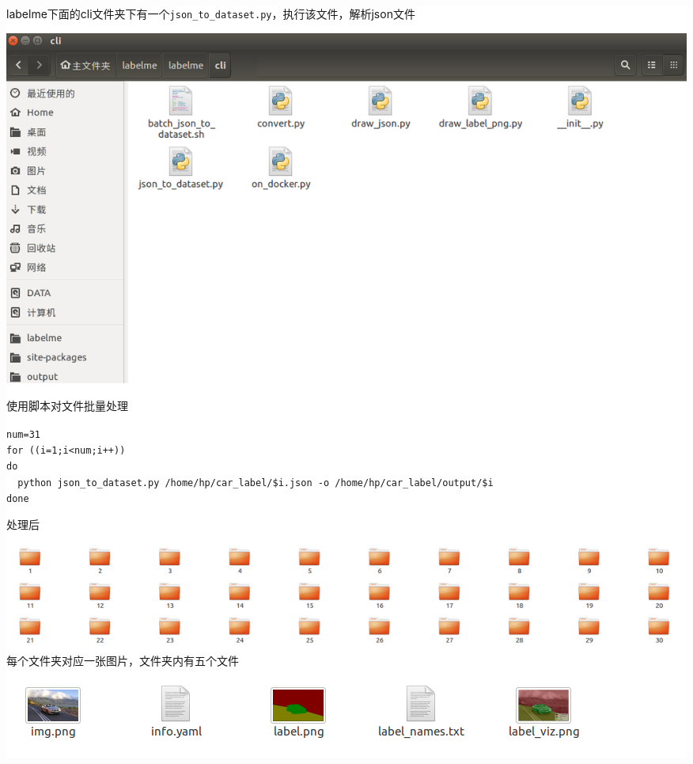 labelme下面的cli文件夹下有一个`json_to_dataset.py`，执行该文件，解析json文件

![5](https://github.com/HP2019/Semantic-Segmentation/blob/master/20191013%E7%BB%84%E4%BC%9A/%E5%9B%BE%E7%89%87/5.png)

使用脚本对文件批量处理

```
num=31
for ((i=1;i<num;i++))
do
  python json_to_dataset.py /home/hp/car_label/$i.json -o /home/hp/car_label/output/$i
done
```

处理后

![6](https://github.com/HP2019/Semantic-Segmentation/blob/master/20191013%E7%BB%84%E4%BC%9A/%E5%9B%BE%E7%89%87/6.png)每个文件夹对应一张图片，文件夹内有五个文件

![7](https://github.com/HP2019/Semantic-Segmentation/blob/master/20191013%E7%BB%84%E4%BC%9A/%E5%9B%BE%E7%89%87/7.png)

